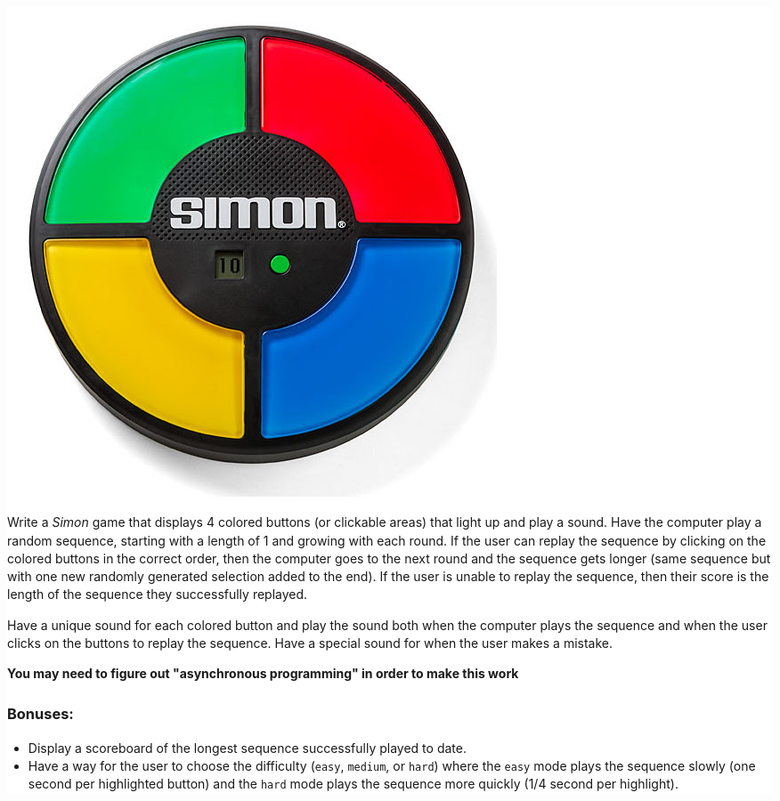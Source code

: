 ![Simon Game](images/simon-game.jpg)

Write a _Simon_ game that displays 4 colored buttons (or clickable areas) that
light up and play a sound. Have the computer play a random sequence, starting
with a length of 1 and growing with each round. If the user can replay the
sequence by clicking on the colored buttons in the correct order, then the
computer goes to the next round and the sequence gets longer (same sequence but
with one new randomly generated selection added to the end). If the user is
unable to replay the sequence, then their score is the length of the sequence
they successfully replayed.

Have a unique sound for each colored button and play the sound both when the
computer plays the sequence and when the user clicks on the buttons to replay
the sequence. Have a special sound for when the user makes a mistake.

**You may need to figure out "asynchronous programming" in order to make this
work**

### Bonuses:

* Display a scoreboard of the longest sequence successfully played to date.
* Have a way for the user to choose the difficulty (`easy`, `medium`, or
  `hard`) where the `easy` mode plays the sequence slowly (one second per
  highlighted button) and the `hard` mode plays the sequence more quickly (1/4
  second per highlight).
